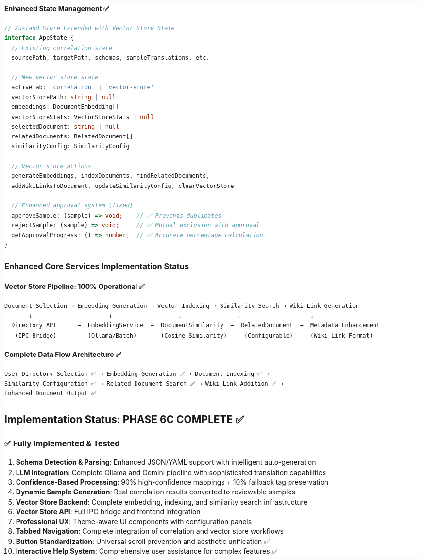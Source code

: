#### **Enhanced State Management** ✅
```typescript
// Zustand Store Extended with Vector Store State
interface AppState {
  // Existing correlation state
  sourcePath, targetPath, schemas, sampleTranslations, etc.
  
  // New vector store state
  activeTab: 'correlation' | 'vector-store'
  vectorStorePath: string | null
  embeddings: DocumentEmbedding[]
  vectorStoreStats: VectorStoreStats | null
  selectedDocument: string | null
  relatedDocuments: RelatedDocument[]
  similarityConfig: SimilarityConfig
  
  // Vector store actions
  generateEmbeddings, indexDocuments, findRelatedDocuments,
  addWikiLinksToDocument, updateSimilarityConfig, clearVectorStore
  
  // Enhanced approval system (fixed)
  approveSample: (sample) => void;    // ✅ Prevents duplicates
  rejectSample: (sample) => void;     // ✅ Mutual exclusion with approval
  getApprovalProgress: () => number;  // ✅ Accurate percentage calculation
}
```

### Enhanced Core Services Implementation Status

#### **Vector Store Pipeline: 100% Operational** ✅
```
Document Selection → Embedding Generation → Vector Indexing → Similarity Search → Wiki-Link Generation
       ↓                      ↓                   ↓                ↓                    ↓
  Directory API      →  EmbeddingService  →  DocumentSimilarity  →  RelatedDocument  →  Metadata Enhancement
   (IPC Bridge)         (Ollama/Batch)       (Cosine Similarity)     (Configurable)     (Wiki-Link Format)
```

#### **Complete Data Flow Architecture** ✅
```
User Directory Selection ✅ → Embedding Generation ✅ → Document Indexing ✅ → 
Similarity Configuration ✅ → Related Document Search ✅ → Wiki-Link Addition ✅ → 
Enhanced Document Output ✅
```

## Implementation Status: **PHASE 6C COMPLETE** ✅

### ✅ **Fully Implemented & Tested**
1. **Schema Detection & Parsing**: Enhanced JSON/YAML support with intelligent auto-generation
2. **LLM Integration**: Complete Ollama and Gemini pipeline with sophisticated translation capabilities  
3. **Confidence-Based Processing**: 90% high-confidence mappings + 10% fallback tag preservation
4. **Dynamic Sample Generation**: Real correlation results converted to reviewable samples
5. **Vector Store Backend**: Complete embedding, indexing, and similarity search infrastructure
6. **Vector Store API**: Full IPC bridge and frontend integration
7. **Professional UX**: Theme-aware UI components with configuration panels
8. **Tabbed Navigation**: Complete integration of correlation and vector store workflows
9. **Button Standardization**: Universal scroll prevention and aesthetic unification ✅
10. **Interactive Help System**: Comprehensive user assistance for complex features ✅
